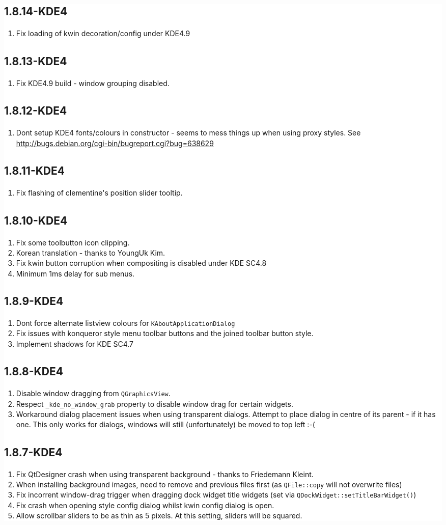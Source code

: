 ## 1.8.14-KDE4
1. Fix loading of kwin decoration/config under KDE4.9

## 1.8.13-KDE4
1. Fix KDE4.9 build - window grouping disabled.

## 1.8.12-KDE4
1. Dont setup KDE4 fonts/colours in constructor - seems to mess things up when
   using proxy styles.
   See http://bugs.debian.org/cgi-bin/bugreport.cgi?bug=638629

## 1.8.11-KDE4
1. Fix flashing of clementine's position slider tooltip.

## 1.8.10-KDE4
1. Fix some toolbutton icon clipping.
2. Korean translation - thanks to YoungUk Kim.
3. Fix kwin button corruption when compositing is disabled under KDE SC4.8
4. Minimum 1ms delay for sub menus.

## 1.8.9-KDE4
1. Dont force alternate listview colours for `KAboutApplicationDialog`
2. Fix issues with konqueror style menu toolbar buttons and the joined
   toolbar button style.
3. Implement shadows for KDE SC4.7

## 1.8.8-KDE4
1. Disable window dragging from `QGraphicsView`.
2. Respect `_kde_no_window_grab` property to disable window drag for
   certain widgets.
3. Workaround dialog placement issues when using transparent dialogs.
   Attempt to place dialog in centre of its parent - if it has one.
   This only works for dialogs, windows will still (unfortunately)
   be moved to top left :-(

## 1.8.7-KDE4
1. Fix QtDesigner crash when using transparent background - thanks to
   Friedemann Kleint.
2. When installing background images, need to remove and previous files
   first (as `QFile::copy` will not overwrite files)
3. Fix incorrent window-drag trigger when dragging dock widget title
   widgets (set via `QDockWidget::setTitleBarWidget()`)
4. Fix crash when opening style config dialog whilst kwin config dialog is
   open.
5. Allow scrollbar sliders to be as thin as 5 pixels. At this setting, sliders
   will be squared.
